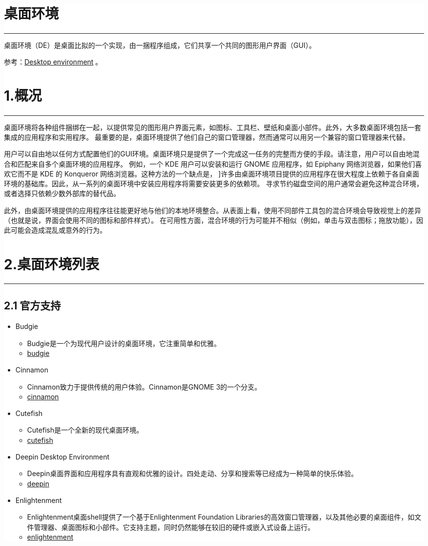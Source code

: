 
# 桌面环境
------------

桌面环境（DE）是桌面比拟的一个实现，由一捆程序组成，它们共享一个共同的图形用户界面（GUI）。

参考：[Desktop environment](https://wiki.archlinux.org/title/Desktop_environment) 。


# 1.概况
------------

桌面环境将各种组件捆绑在一起，以提供常见的图形用户界面元素，如图标、工具栏、壁纸和桌面小部件。此外，大多数桌面环境包括一套集成的应用程序和实用程序。
最重要的是，桌面环境提供了他们自己的窗口管理器，然而通常可以用另一个兼容的窗口管理器来代替。

用户可以自由地以任何方式配置他们的GUI环境。桌面环境只是提供了一个完成这一任务的完整而方便的手段。请注意，用户可以自由地混合和匹配来自多个桌面环境的应用程序。
例如，一个 KDE 用户可以安装和运行 GNOME 应用程序，如 Epiphany 网络浏览器，如果他们喜欢它而不是 KDE 的 Konqueror 网络浏览器。这种方法的一个缺点是，
]许多由桌面环境项目提供的应用程序在很大程度上依赖于各自桌面环境的基础库。因此，从一系列的桌面环境中安装应用程序将需要安装更多的依赖项。
寻求节约磁盘空间的用户通常会避免这种混合环境，或者选择只依赖少数外部库的替代品。

此外，由桌面环境提供的应用程序往往能更好地与他们的本地环境整合。从表面上看，使用不同部件工具包的混合环境会导致视觉上的差异（也就是说，界面会使用不同的图标和部件样式）。
在可用性方面，混合环境的行为可能并不相似（例如，单击与双击图标；拖放功能），因此可能会造成混乱或意外的行为。


# 2.桌面环境列表
------------

## 2.1 官方支持

- Budgie

    - Budgie是一个为现代用户设计的桌面环境，它注重简单和优雅。
    - [budgie](https://blog.buddiesofbudgie.org)

- Cinnamon

    - Cinnamon致力于提供传统的用户体验。Cinnamon是GNOME 3的一个分支。
    - [cinnamon](https://github.com/linuxmint/Cinnamon)

- Cutefish

    - Cutefish是一个全新的现代桌面环境。
    - [cutefish](https://cutefish-ubuntu.github.io)

- Deepin Desktop Environment

    - Deepin桌面界面和应用程序具有直观和优雅的设计。四处走动、分享和搜索等已经成为一种简单的快乐体验。
    - [deepin](https://www.deepin.org/)

- Enlightenment

    - Enlightenment桌面shell提供了一个基于Enlightenment Foundation Libraries的高效窗口管理器，以及其他必要的桌面组件，如文件管理器、桌面图标和小部件。它支持主题，同时仍然能够在较旧的硬件或嵌入式设备上运行。
    - [enlightenment](https://www.enlightenment.org/)
